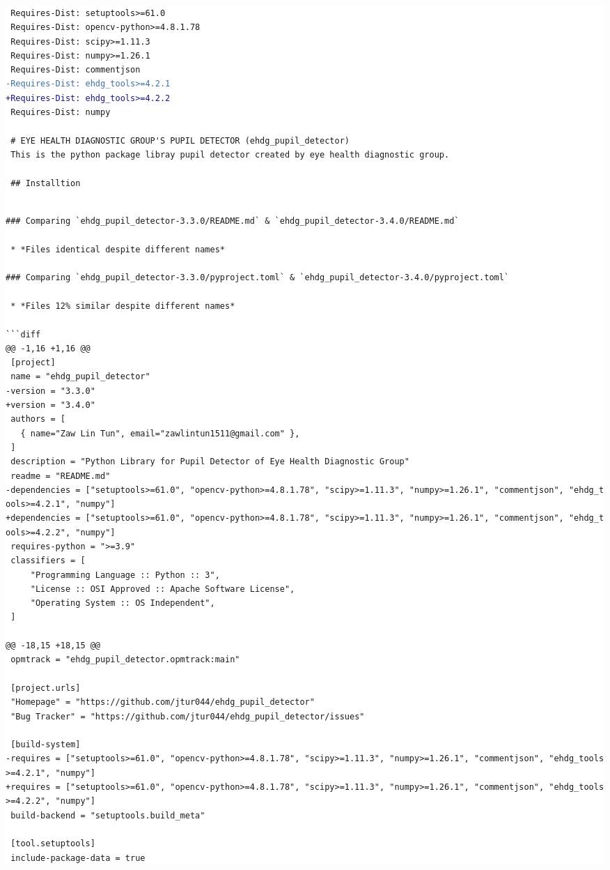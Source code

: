 ```diff
 Requires-Dist: setuptools>=61.0
 Requires-Dist: opencv-python>=4.8.1.78
 Requires-Dist: scipy>=1.11.3
 Requires-Dist: numpy>=1.26.1
 Requires-Dist: commentjson
-Requires-Dist: ehdg_tools>=4.2.1
+Requires-Dist: ehdg_tools>=4.2.2
 Requires-Dist: numpy
 
 # EYE HEALTH DIAGNOSTIC GROUP'S PUPIL DETECTOR (ehdg_pupil_detector)
 This is the python package libray pupil detector created by eye health diagnostic group.
 
 ## Installtion
 ```
```

### Comparing `ehdg_pupil_detector-3.3.0/README.md` & `ehdg_pupil_detector-3.4.0/README.md`

 * *Files identical despite different names*

### Comparing `ehdg_pupil_detector-3.3.0/pyproject.toml` & `ehdg_pupil_detector-3.4.0/pyproject.toml`

 * *Files 12% similar despite different names*

```diff
@@ -1,16 +1,16 @@
 [project]
 name = "ehdg_pupil_detector"
-version = "3.3.0"
+version = "3.4.0"
 authors = [
   { name="Zaw Lin Tun", email="zawlintun1511@gmail.com" },
 ]
 description = "Python Library for Pupil Detector of Eye Health Diagnostic Group"
 readme = "README.md"
-dependencies = ["setuptools>=61.0", "opencv-python>=4.8.1.78", "scipy>=1.11.3", "numpy>=1.26.1", "commentjson", "ehdg_tools>=4.2.1", "numpy"]
+dependencies = ["setuptools>=61.0", "opencv-python>=4.8.1.78", "scipy>=1.11.3", "numpy>=1.26.1", "commentjson", "ehdg_tools>=4.2.2", "numpy"]
 requires-python = ">=3.9"
 classifiers = [
     "Programming Language :: Python :: 3",
     "License :: OSI Approved :: Apache Software License",
     "Operating System :: OS Independent",
 ]
 
@@ -18,15 +18,15 @@
 opmtrack = "ehdg_pupil_detector.opmtrack:main"
 
 [project.urls]
 "Homepage" = "https://github.com/jtur044/ehdg_pupil_detector"
 "Bug Tracker" = "https://github.com/jtur044/ehdg_pupil_detector/issues"
 
 [build-system]
-requires = ["setuptools>=61.0", "opencv-python>=4.8.1.78", "scipy>=1.11.3", "numpy>=1.26.1", "commentjson", "ehdg_tools>=4.2.1", "numpy"]
+requires = ["setuptools>=61.0", "opencv-python>=4.8.1.78", "scipy>=1.11.3", "numpy>=1.26.1", "commentjson", "ehdg_tools>=4.2.2", "numpy"]
 build-backend = "setuptools.build_meta"
 
 [tool.setuptools]
 include-package-data = true
```